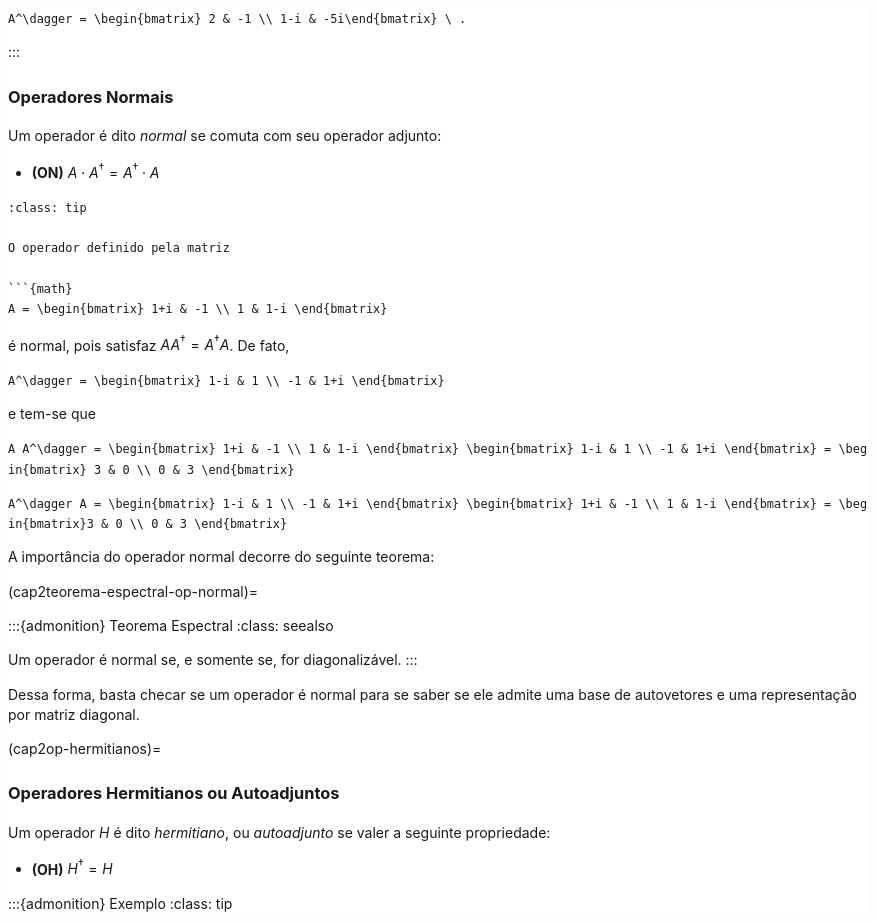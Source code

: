 ```{math}
A^\dagger = \begin{bmatrix} 2 & -1 \\ 1-i & -5i\end{bmatrix} \ .
```
:::

### Operadores Normais

Um operador é dito *normal* se comuta com seu operador adjunto:

- **(ON)** $A \cdot A^{\dagger} = A^{\dagger} \cdot A$

```{admonition} Exemplo
:class: tip

O operador definido pela matriz

```{math}
A = \begin{bmatrix} 1+i & -1 \\ 1 & 1-i \end{bmatrix}
```

é normal, pois satisfaz $A A^\dagger = A^\dagger A$. De fato,

```{math}
A^\dagger = \begin{bmatrix} 1-i & 1 \\ -1 & 1+i \end{bmatrix}
```

e tem-se que

```{math}
A A^\dagger = \begin{bmatrix} 1+i & -1 \\ 1 & 1-i \end{bmatrix} \begin{bmatrix} 1-i & 1 \\ -1 & 1+i \end{bmatrix} = \begin{bmatrix} 3 & 0 \\ 0 & 3 \end{bmatrix}
```

```{math}
A^\dagger A = \begin{bmatrix} 1-i & 1 \\ -1 & 1+i \end{bmatrix} \begin{bmatrix} 1+i & -1 \\ 1 & 1-i \end{bmatrix} = \begin{bmatrix}3 & 0 \\ 0 & 3 \end{bmatrix}
```

A importância do operador normal decorre do seguinte teorema:

(cap2teorema-espectral-op-normal)=

:::{admonition} Teorema Espectral
:class: seealso

Um operador é normal se, e somente se, for diagonalizável.
:::

Dessa forma, basta checar se um operador é normal para se saber se ele admite uma base de autovetores e uma representação por matriz diagonal.

(cap2op-hermitianos)=

### Operadores Hermitianos ou Autoadjuntos

Um operador $H$ é dito *hermitiano*, ou *autoadjunto* se valer a seguinte propriedade:

- **(OH)**  $H^{\dagger} =  H$

:::{admonition} Exemplo
:class: tip
